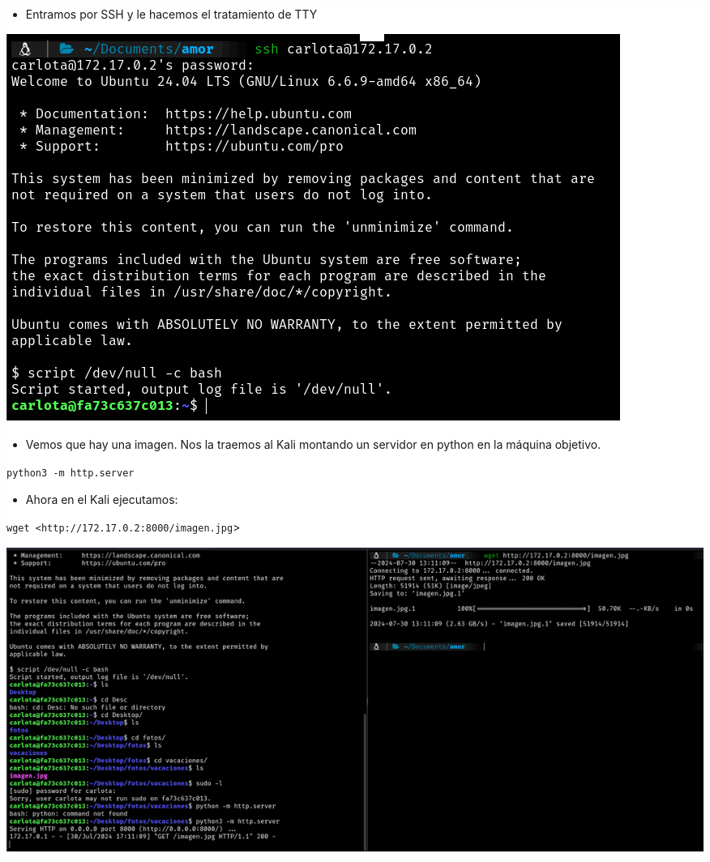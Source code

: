 - Entramos por SSH y le hacemos el tratamiento de TTY

![6](/assets/img/writeups/amor/6.png)

- Vemos que hay una imagen. Nos la traemos al Kali montando un servidor en python en la máquina objetivo.

`python3 -m http.server`

- Ahora en el Kali ejecutamos:

`wget <http://172.17.0.2:8000/imagen.jpg`>

![7](/assets/img/writeups/amor/7.png)
